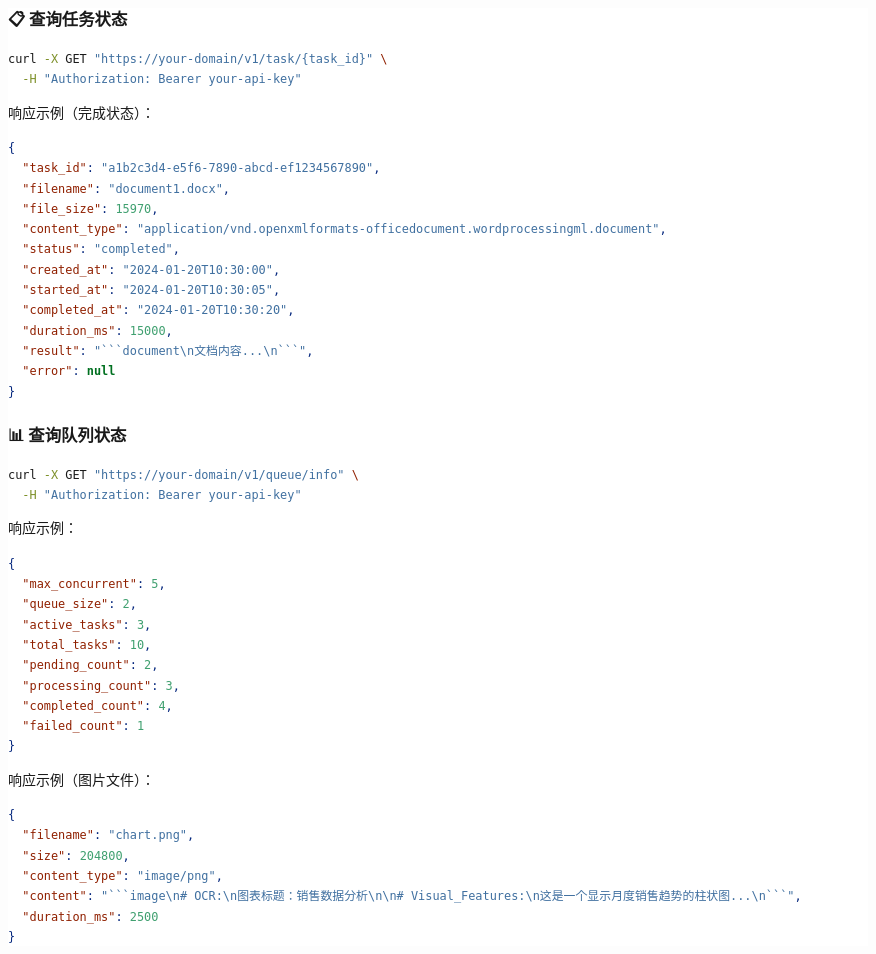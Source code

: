 ```json
```

### 📋 查询任务状态

```bash
curl -X GET "https://your-domain/v1/task/{task_id}" \
  -H "Authorization: Bearer your-api-key"
```

响应示例（完成状态）：
```json
{
  "task_id": "a1b2c3d4-e5f6-7890-abcd-ef1234567890",
  "filename": "document1.docx",
  "file_size": 15970,
  "content_type": "application/vnd.openxmlformats-officedocument.wordprocessingml.document",
  "status": "completed",
  "created_at": "2024-01-20T10:30:00",
  "started_at": "2024-01-20T10:30:05",
  "completed_at": "2024-01-20T10:30:20",
  "duration_ms": 15000,
  "result": "```document\n文档内容...\n```",
  "error": null
}
```

### 📊 查询队列状态

```bash
curl -X GET "https://your-domain/v1/queue/info" \
  -H "Authorization: Bearer your-api-key"
```

响应示例：
```json
{
  "max_concurrent": 5,
  "queue_size": 2,
  "active_tasks": 3,
  "total_tasks": 10,
  "pending_count": 2,
  "processing_count": 3,
  "completed_count": 4,
  "failed_count": 1
}
```

响应示例（图片文件）：
```json
{
  "filename": "chart.png", 
  "size": 204800,
  "content_type": "image/png",
  "content": "```image\n# OCR:\n图表标题：销售数据分析\n\n# Visual_Features:\n这是一个显示月度销售趋势的柱状图...\n```",
  "duration_ms": 2500
}
```
